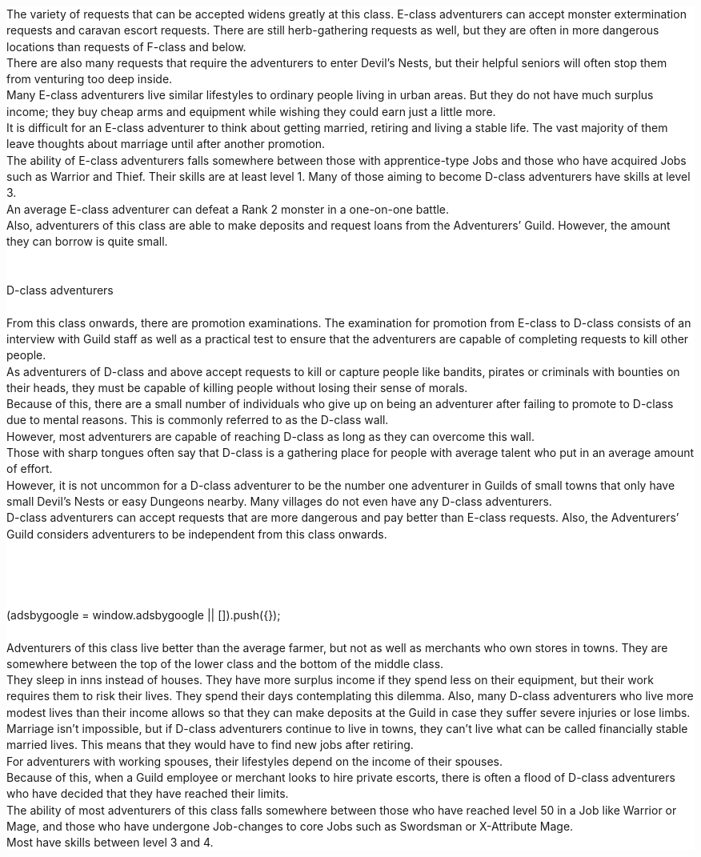 The variety of requests that can be accepted widens greatly at this class. E-class adventurers can accept monster extermination requests and caravan escort requests. There are still herb-gathering requests as well, but they are often in more dangerous locations than requests of F-class and below.<br/>
There are also many requests that require the adventurers to enter Devil’s Nests, but their helpful seniors will often stop them from venturing too deep inside.<br/>
Many E-class adventurers live similar lifestyles to ordinary people living in urban areas. But they do not have much surplus income; they buy cheap arms and equipment while wishing they could earn just a little more.<br/>
It is difficult for an E-class adventurer to think about getting married, retiring and living a stable life. The vast majority of them leave thoughts about marriage until after another promotion.<br/>
The ability of E-class adventurers falls somewhere between those with apprentice-type Jobs and those who have acquired Jobs such as Warrior and Thief. Their skills are at least level 1. Many of those aiming to become D-class adventurers have skills at level 3.<br/>
An average E-class adventurer can defeat a Rank 2 monster in a one-on-one battle.<br/>
Also, adventurers of this class are able to make deposits and request loans from the Adventurers’ Guild. However, the amount they can borrow is quite small.<br/>
<br/>
<br/>
D-class adventurers<br/>
<br/>
From this class onwards, there are promotion examinations. The examination for promotion from E-class to D-class consists of an interview with Guild staff as well as a practical test to ensure that the adventurers are capable of completing requests to kill other people.<br/>
As adventurers of D-class and above accept requests to kill or capture people like bandits, pirates or criminals with bounties on their heads, they must be capable of killing people without losing their sense of morals.<br/>
Because of this, there are a small number of individuals who give up on being an adventurer after failing to promote to D-class due to mental reasons. This is commonly referred to as the D-class wall.<br/>
However, most adventurers are capable of reaching D-class as long as they can overcome this wall.<br/>
Those with sharp tongues often say that D-class is a gathering place for people with average talent who put in an average amount of effort.<br/>
However, it is not uncommon for a D-class adventurer to be the number one adventurer in Guilds of small towns that only have small Devil’s Nests or easy Dungeons nearby. Many villages do not even have any D-class adventurers.<br/>
D-class adventurers can accept requests that are more dangerous and pay better than E-class requests. Also, the Adventurers’ Guild considers adventurers to be independent from this class onwards.<br/>
<br/>
<br/>
<br/>
<br/>
(adsbygoogle = window.adsbygoogle || []).push({});<br/>
<br/>
Adventurers of this class live better than the average farmer, but not as well as merchants who own stores in towns. They are somewhere between the top of the lower class and the bottom of the middle class.<br/>
They sleep in inns instead of houses. They have more surplus income if they spend less on their equipment, but their work requires them to risk their lives. They spend their days contemplating this dilemma. Also, many D-class adventurers who live more modest lives than their income allows so that they can make deposits at the Guild in case they suffer severe injuries or lose limbs.<br/>
Marriage isn’t impossible, but if D-class adventurers continue to live in towns, they can’t live what can be called financially stable married lives. This means that they would have to find new jobs after retiring.<br/>
For adventurers with working spouses, their lifestyles depend on the income of their spouses.<br/>
Because of this, when a Guild employee or merchant looks to hire private escorts, there is often a flood of D-class adventurers who have decided that they have reached their limits.<br/>
The ability of most adventurers of this class falls somewhere between those who have reached level 50 in a Job like Warrior or Mage, and those who have undergone Job-changes to core Jobs such as Swordsman or X-Attribute Mage.<br/>
Most have skills between level 3 and 4.<br/>